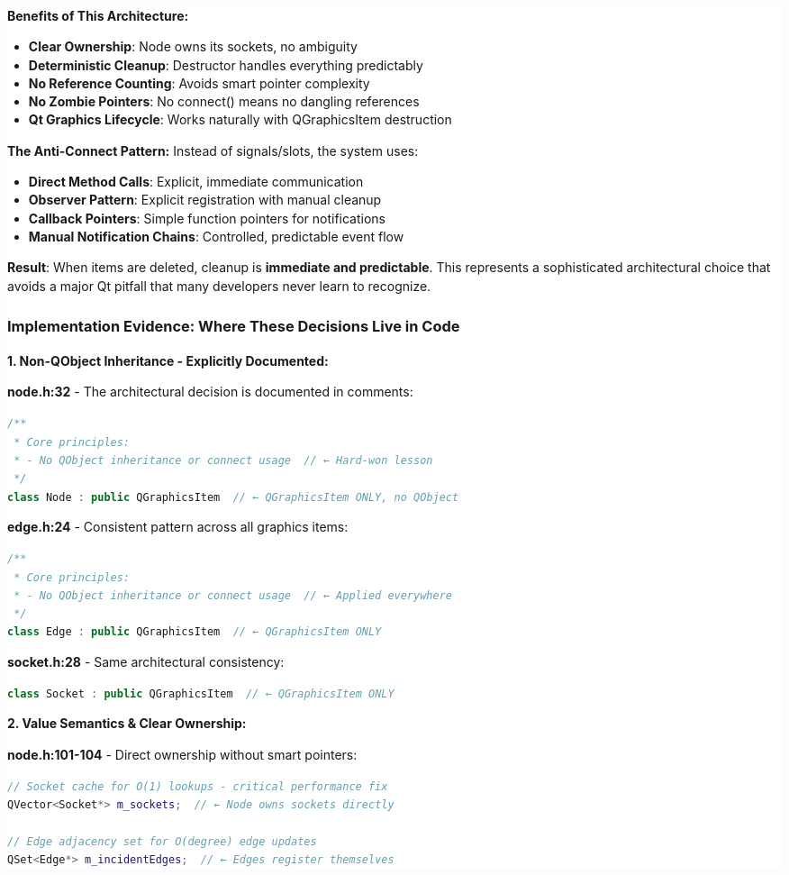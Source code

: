 **Benefits of This Architecture:**
- **Clear Ownership**: Node owns its sockets, no ambiguity
- **Deterministic Cleanup**: Destructor handles everything predictably
- **No Reference Counting**: Avoids smart pointer complexity
- **No Zombie Pointers**: No connect() means no dangling references
- **Qt Graphics Lifecycle**: Works naturally with QGraphicsItem destruction

**The Anti-Connect Pattern:**
Instead of signals/slots, the system uses:
- **Direct Method Calls**: Explicit, immediate communication
- **Observer Pattern**: Explicit registration with manual cleanup
- **Callback Pointers**: Simple function pointers for notifications
- **Manual Notification Chains**: Controlled, predictable event flow

**Result**: When items are deleted, cleanup is **immediate and predictable**. This represents a sophisticated architectural choice that avoids a major Qt pitfall that many developers never learn to recognize.

### Implementation Evidence: Where These Decisions Live in Code

**1. Non-QObject Inheritance - Explicitly Documented:**

**node.h:32** - The architectural decision is documented in comments:
```cpp
/**
 * Core principles:
 * - No QObject inheritance or connect usage  // ← Hard-won lesson
 */
class Node : public QGraphicsItem  // ← QGraphicsItem ONLY, no QObject
```

**edge.h:24** - Consistent pattern across all graphics items:
```cpp
/**
 * Core principles:
 * - No QObject inheritance or connect usage  // ← Applied everywhere
 */
class Edge : public QGraphicsItem  // ← QGraphicsItem ONLY
```

**socket.h:28** - Same architectural consistency:
```cpp
class Socket : public QGraphicsItem  // ← QGraphicsItem ONLY
```

**2. Value Semantics & Clear Ownership:**

**node.h:101-104** - Direct ownership without smart pointers:
```cpp
// Socket cache for O(1) lookups - critical performance fix
QVector<Socket*> m_sockets;  // ← Node owns sockets directly

// Edge adjacency set for O(degree) edge updates  
QSet<Edge*> m_incidentEdges;  // ← Edges register themselves
```
